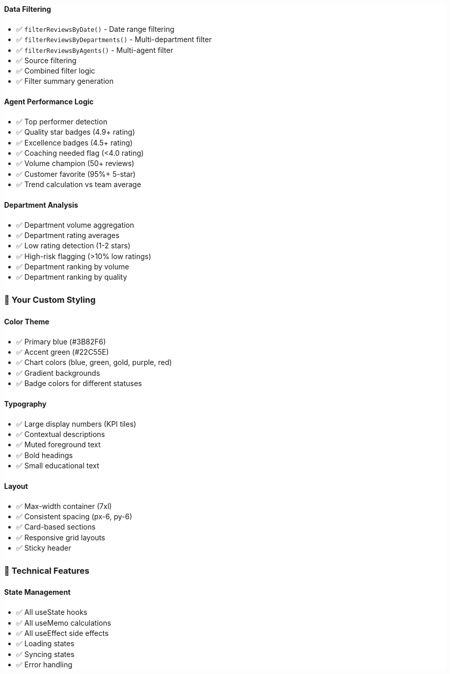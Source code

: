 #### Data Filtering
- ✅ `filterReviewsByDate()` - Date range filtering
- ✅ `filterReviewsByDepartments()` - Multi-department filter
- ✅ `filterReviewsByAgents()` - Multi-agent filter
- ✅ Source filtering
- ✅ Combined filter logic
- ✅ Filter summary generation

#### Agent Performance Logic
- ✅ Top performer detection
- ✅ Quality star badges (4.9+ rating)
- ✅ Excellence badges (4.5+ rating)
- ✅ Coaching needed flag (<4.0 rating)
- ✅ Volume champion (50+ reviews)
- ✅ Customer favorite (95%+ 5-star)
- ✅ Trend calculation vs team average

#### Department Analysis
- ✅ Department volume aggregation
- ✅ Department rating averages
- ✅ Low rating detection (1-2 stars)
- ✅ High-risk flagging (>10% low ratings)
- ✅ Department ranking by volume
- ✅ Department ranking by quality

### 🎨 Your Custom Styling

#### Color Theme
- ✅ Primary blue (#3B82F6)
- ✅ Accent green (#22C55E)
- ✅ Chart colors (blue, green, gold, purple, red)
- ✅ Gradient backgrounds
- ✅ Badge colors for different statuses

#### Typography
- ✅ Large display numbers (KPI tiles)
- ✅ Contextual descriptions
- ✅ Muted foreground text
- ✅ Bold headings
- ✅ Small educational text

#### Layout
- ✅ Max-width container (7xl)
- ✅ Consistent spacing (px-6, py-6)
- ✅ Card-based sections
- ✅ Responsive grid layouts
- ✅ Sticky header

### 🔧 Technical Features

#### State Management
- ✅ All useState hooks
- ✅ All useMemo calculations
- ✅ All useEffect side effects
- ✅ Loading states
- ✅ Syncing states
- ✅ Error handling
